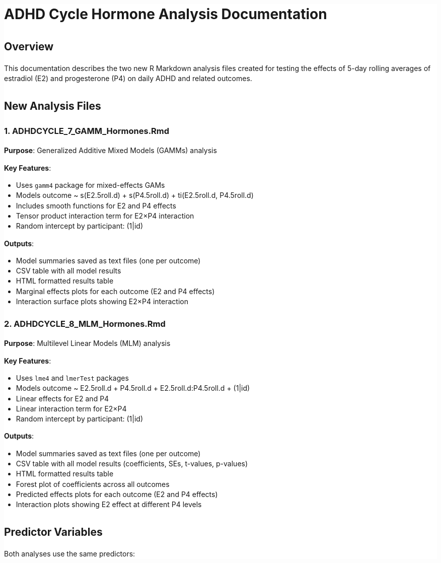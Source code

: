 # ADHD Cycle Hormone Analysis Documentation

## Overview

This documentation describes the two new R Markdown analysis files created for testing the effects of 5-day rolling averages of estradiol (E2) and progesterone (P4) on daily ADHD and related outcomes.

## New Analysis Files

### 1. ADHDCYCLE_7_GAMM_Hormones.Rmd

**Purpose**: Generalized Additive Mixed Models (GAMMs) analysis

**Key Features**:
- Uses `gamm4` package for mixed-effects GAMs
- Models outcome ~ s(E2.5roll.d) + s(P4.5roll.d) + ti(E2.5roll.d, P4.5roll.d)
- Includes smooth functions for E2 and P4 effects
- Tensor product interaction term for E2×P4 interaction
- Random intercept by participant: (1|id)

**Outputs**:
- Model summaries saved as text files (one per outcome)
- CSV table with all model results
- HTML formatted results table
- Marginal effects plots for each outcome (E2 and P4 effects)
- Interaction surface plots showing E2×P4 interaction

### 2. ADHDCYCLE_8_MLM_Hormones.Rmd

**Purpose**: Multilevel Linear Models (MLM) analysis

**Key Features**:
- Uses `lme4` and `lmerTest` packages
- Models outcome ~ E2.5roll.d + P4.5roll.d + E2.5roll.d:P4.5roll.d + (1|id)
- Linear effects for E2 and P4
- Linear interaction term for E2×P4
- Random intercept by participant: (1|id)

**Outputs**:
- Model summaries saved as text files (one per outcome)
- CSV table with all model results (coefficients, SEs, t-values, p-values)
- HTML formatted results table
- Forest plot of coefficients across all outcomes
- Predicted effects plots for each outcome (E2 and P4 effects)
- Interaction plots showing E2 effect at different P4 levels

## Predictor Variables

Both analyses use the same predictors:
